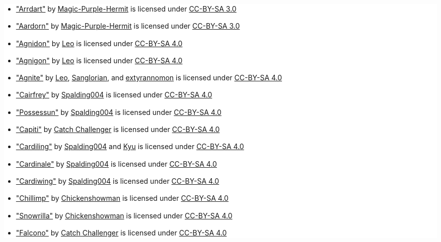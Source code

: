* ["Arrdart"](https://wiki.tuxemon.org/index.php?title=Aardart) by 
[Magic-Purple-Hermit](https://wiki.tuxemon.org/index.php?title=Magic-Purple-Hermit) 
is licensed under [CC-BY-SA 3.0](https://creativecommons.org/licenses/by-sa/3.0/)

* ["Aardorn"](https://wiki.tuxemon.org/index.php?title=Aardorn) by 
[Magic-Purple-Hermit](https://wiki.tuxemon.org/index.php?title=Magic-Purple-Hermit) 
is licensed under [CC-BY-SA 3.0](https://creativecommons.org/licenses/by-sa/3.0/)

* ["Agnidon"](https://wiki.tuxemon.org/index.php?title=Agnidon) by 
[Leo](https://wiki.tuxemon.org/index.php?title=Leo) 
is licensed under [CC-BY-SA 4.0](https://creativecommons.org/licenses/by-sa/4.0/)

* ["Agnigon"](https://wiki.tuxemon.org/index.php?title=Agnigon) by 
[Leo](https://wiki.tuxemon.org/index.php?title=Leo) 
is licensed under [CC-BY-SA 4.0](https://creativecommons.org/licenses/by-sa/4.0/)

* ["Agnite"](https://wiki.tuxemon.org/index.php?title=Agnite) by 
[Leo](https://wiki.tuxemon.org/index.php?title=Leo),
[Sanglorian](https://wiki.tuxemon.org/index.php?title=Sanglorian), and
[extyrannomon](https://wiki.tuxemon.org/index.php?title=Extyrannomon&action=edit&redlink=1)
is licensed under [CC-BY-SA 4.0](https://creativecommons.org/licenses/by-sa/4.0/)

* ["Cairfrey"](https://wiki.tuxemon.org/index.php?title=Cairfrey) by 
[Spalding004](https://wiki.tuxemon.org/index.php?title=Spalding004) 
is licensed under [CC-BY-SA 4.0](https://creativecommons.org/licenses/by-sa/4.0/)

* ["Possessun"](https://wiki.tuxemon.org/index.php?title=Possessun) by 
[Spalding004](https://wiki.tuxemon.org/index.php?title=Spalding004) 
is licensed under [CC-BY-SA 4.0](https://creativecommons.org/licenses/by-sa/4.0/)

* ["Capiti"](https://wiki.tuxemon.org/index.php?title=) by 
[Catch Challenger](https://wiki.tuxemon.org/index.php?title=Catch_Challenger) 
is licensed under [CC-BY-SA 4.0](https://creativecommons.org/licenses/by-sa/4.0/)

* ["Cardiling"](https://wiki.tuxemon.org/index.php?title=Cardiling) by 
[Spalding004](https://wiki.tuxemon.org/index.php?title=Spalding004) and
[Kyu](https://wiki.tuxemon.org/index.php?title=Kyu&action=edit&redlink=1)
is licensed under [CC-BY-SA 4.0](https://creativecommons.org/licenses/by-sa/4.0/)

* ["Cardinale"](https://wiki.tuxemon.org/index.php?title=Cardinale) by 
[Spalding004](https://wiki.tuxemon.org/index.php?title=Spalding004) 
is licensed under [CC-BY-SA 4.0](https://creativecommons.org/licenses/by-sa/4.0/)

* ["Cardiwing"](https://wiki.tuxemon.org/index.php?title=Cardiwing) by 
[Spalding004](https://wiki.tuxemon.org/index.php?title=Spalding004) 
is licensed under [CC-BY-SA 4.0](https://creativecommons.org/licenses/by-sa/4.0/)

* ["Chillimp"](https://wiki.tuxemon.org/index.php?title=Chillimp) by 
[Chickenshowman](https://wiki.tuxemon.org/index.php?title=Chickenshowman) 
is licensed under [CC-BY-SA 4.0](https://creativecommons.org/licenses/by-sa/4.0/)

* ["Snowrilla"](https://wiki.tuxemon.org/index.php?title=Snowrilla) by 
[Chickenshowman](https://wiki.tuxemon.org/index.php?title=Chickenshowman) 
is licensed under [CC-BY-SA 4.0](https://creativecommons.org/licenses/by-sa/4.0/)

* ["Falcono"](https://wiki.tuxemon.org/index.php?title=Falcono) by 
[Catch Challenger](https://wiki.tuxemon.org/index.php?title=Catch_Challenger) 
is licensed under [CC-BY-SA 4.0](https://creativecommons.org/licenses/by-sa/4.0/)

